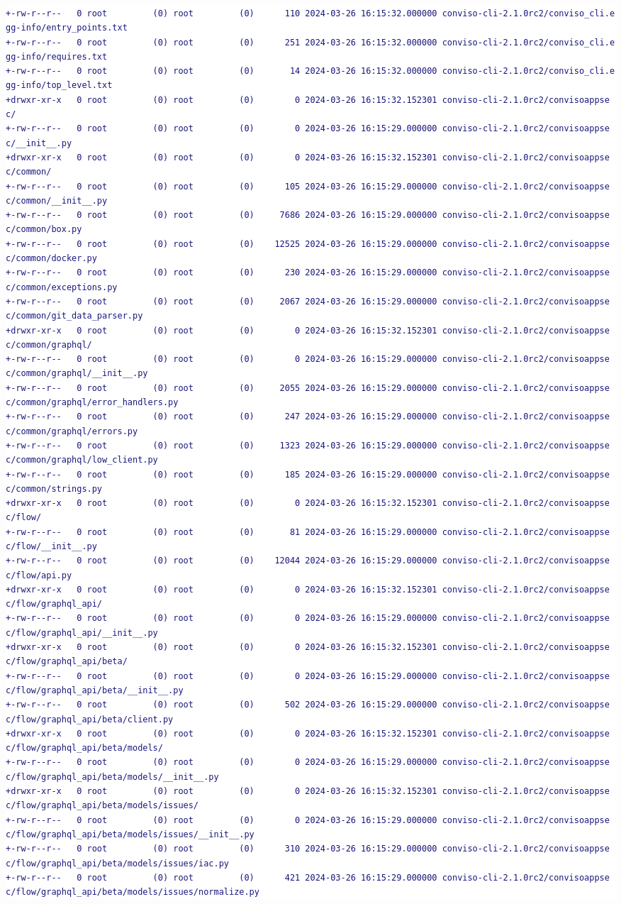 ```diff
+-rw-r--r--   0 root         (0) root         (0)      110 2024-03-26 16:15:32.000000 conviso-cli-2.1.0rc2/conviso_cli.egg-info/entry_points.txt
+-rw-r--r--   0 root         (0) root         (0)      251 2024-03-26 16:15:32.000000 conviso-cli-2.1.0rc2/conviso_cli.egg-info/requires.txt
+-rw-r--r--   0 root         (0) root         (0)       14 2024-03-26 16:15:32.000000 conviso-cli-2.1.0rc2/conviso_cli.egg-info/top_level.txt
+drwxr-xr-x   0 root         (0) root         (0)        0 2024-03-26 16:15:32.152301 conviso-cli-2.1.0rc2/convisoappsec/
+-rw-r--r--   0 root         (0) root         (0)        0 2024-03-26 16:15:29.000000 conviso-cli-2.1.0rc2/convisoappsec/__init__.py
+drwxr-xr-x   0 root         (0) root         (0)        0 2024-03-26 16:15:32.152301 conviso-cli-2.1.0rc2/convisoappsec/common/
+-rw-r--r--   0 root         (0) root         (0)      105 2024-03-26 16:15:29.000000 conviso-cli-2.1.0rc2/convisoappsec/common/__init__.py
+-rw-r--r--   0 root         (0) root         (0)     7686 2024-03-26 16:15:29.000000 conviso-cli-2.1.0rc2/convisoappsec/common/box.py
+-rw-r--r--   0 root         (0) root         (0)    12525 2024-03-26 16:15:29.000000 conviso-cli-2.1.0rc2/convisoappsec/common/docker.py
+-rw-r--r--   0 root         (0) root         (0)      230 2024-03-26 16:15:29.000000 conviso-cli-2.1.0rc2/convisoappsec/common/exceptions.py
+-rw-r--r--   0 root         (0) root         (0)     2067 2024-03-26 16:15:29.000000 conviso-cli-2.1.0rc2/convisoappsec/common/git_data_parser.py
+drwxr-xr-x   0 root         (0) root         (0)        0 2024-03-26 16:15:32.152301 conviso-cli-2.1.0rc2/convisoappsec/common/graphql/
+-rw-r--r--   0 root         (0) root         (0)        0 2024-03-26 16:15:29.000000 conviso-cli-2.1.0rc2/convisoappsec/common/graphql/__init__.py
+-rw-r--r--   0 root         (0) root         (0)     2055 2024-03-26 16:15:29.000000 conviso-cli-2.1.0rc2/convisoappsec/common/graphql/error_handlers.py
+-rw-r--r--   0 root         (0) root         (0)      247 2024-03-26 16:15:29.000000 conviso-cli-2.1.0rc2/convisoappsec/common/graphql/errors.py
+-rw-r--r--   0 root         (0) root         (0)     1323 2024-03-26 16:15:29.000000 conviso-cli-2.1.0rc2/convisoappsec/common/graphql/low_client.py
+-rw-r--r--   0 root         (0) root         (0)      185 2024-03-26 16:15:29.000000 conviso-cli-2.1.0rc2/convisoappsec/common/strings.py
+drwxr-xr-x   0 root         (0) root         (0)        0 2024-03-26 16:15:32.152301 conviso-cli-2.1.0rc2/convisoappsec/flow/
+-rw-r--r--   0 root         (0) root         (0)       81 2024-03-26 16:15:29.000000 conviso-cli-2.1.0rc2/convisoappsec/flow/__init__.py
+-rw-r--r--   0 root         (0) root         (0)    12044 2024-03-26 16:15:29.000000 conviso-cli-2.1.0rc2/convisoappsec/flow/api.py
+drwxr-xr-x   0 root         (0) root         (0)        0 2024-03-26 16:15:32.152301 conviso-cli-2.1.0rc2/convisoappsec/flow/graphql_api/
+-rw-r--r--   0 root         (0) root         (0)        0 2024-03-26 16:15:29.000000 conviso-cli-2.1.0rc2/convisoappsec/flow/graphql_api/__init__.py
+drwxr-xr-x   0 root         (0) root         (0)        0 2024-03-26 16:15:32.152301 conviso-cli-2.1.0rc2/convisoappsec/flow/graphql_api/beta/
+-rw-r--r--   0 root         (0) root         (0)        0 2024-03-26 16:15:29.000000 conviso-cli-2.1.0rc2/convisoappsec/flow/graphql_api/beta/__init__.py
+-rw-r--r--   0 root         (0) root         (0)      502 2024-03-26 16:15:29.000000 conviso-cli-2.1.0rc2/convisoappsec/flow/graphql_api/beta/client.py
+drwxr-xr-x   0 root         (0) root         (0)        0 2024-03-26 16:15:32.152301 conviso-cli-2.1.0rc2/convisoappsec/flow/graphql_api/beta/models/
+-rw-r--r--   0 root         (0) root         (0)        0 2024-03-26 16:15:29.000000 conviso-cli-2.1.0rc2/convisoappsec/flow/graphql_api/beta/models/__init__.py
+drwxr-xr-x   0 root         (0) root         (0)        0 2024-03-26 16:15:32.152301 conviso-cli-2.1.0rc2/convisoappsec/flow/graphql_api/beta/models/issues/
+-rw-r--r--   0 root         (0) root         (0)        0 2024-03-26 16:15:29.000000 conviso-cli-2.1.0rc2/convisoappsec/flow/graphql_api/beta/models/issues/__init__.py
+-rw-r--r--   0 root         (0) root         (0)      310 2024-03-26 16:15:29.000000 conviso-cli-2.1.0rc2/convisoappsec/flow/graphql_api/beta/models/issues/iac.py
+-rw-r--r--   0 root         (0) root         (0)      421 2024-03-26 16:15:29.000000 conviso-cli-2.1.0rc2/convisoappsec/flow/graphql_api/beta/models/issues/normalize.py
```